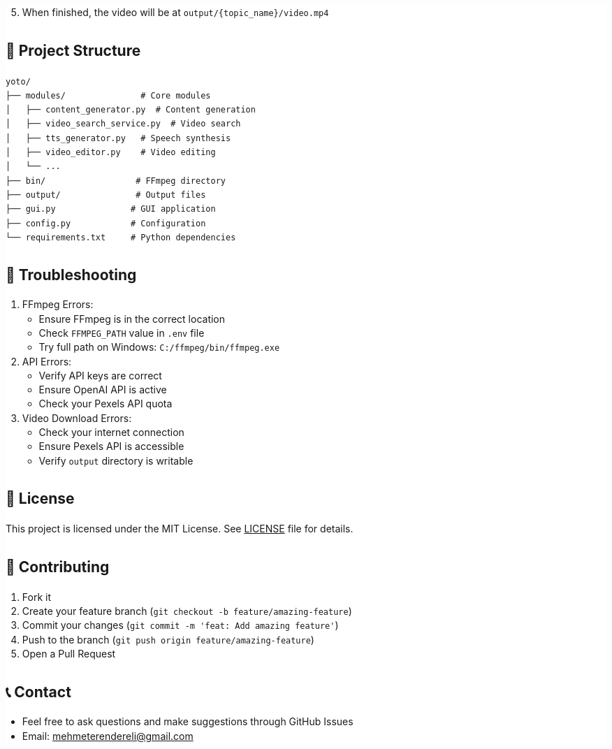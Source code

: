 5. When finished, the video will be at `output/{topic_name}/video.mp4`
## 📁 Project Structure
```
yoto/
├── modules/               # Core modules
│   ├── content_generator.py  # Content generation
│   ├── video_search_service.py  # Video search
│   ├── tts_generator.py   # Speech synthesis
│   ├── video_editor.py    # Video editing
│   └── ...
├── bin/                  # FFmpeg directory
├── output/               # Output files
├── gui.py               # GUI application
├── config.py            # Configuration
└── requirements.txt     # Python dependencies
```
## 🔧 Troubleshooting
1. FFmpeg Errors:
   - Ensure FFmpeg is in the correct location
   - Check `FFMPEG_PATH` value in `.env` file
   - Try full path on Windows: `C:/ffmpeg/bin/ffmpeg.exe`
2. API Errors:
   - Verify API keys are correct
   - Ensure OpenAI API is active
   - Check your Pexels API quota
3. Video Download Errors:
   - Check your internet connection
   - Ensure Pexels API is accessible
   - Verify `output` directory is writable
## 📝 License
This project is licensed under the MIT License. See [LICENSE](LICENSE) file for details.
## 🤝 Contributing
1. Fork it
2. Create your feature branch (`git checkout -b feature/amazing-feature`)
3. Commit your changes (`git commit -m 'feat: Add amazing feature'`)
4. Push to the branch (`git push origin feature/amazing-feature`)
5. Open a Pull Request
## 📞 Contact
- Feel free to ask questions and make suggestions through GitHub Issues
- Email: mehmeterendereli@gmail.com 
